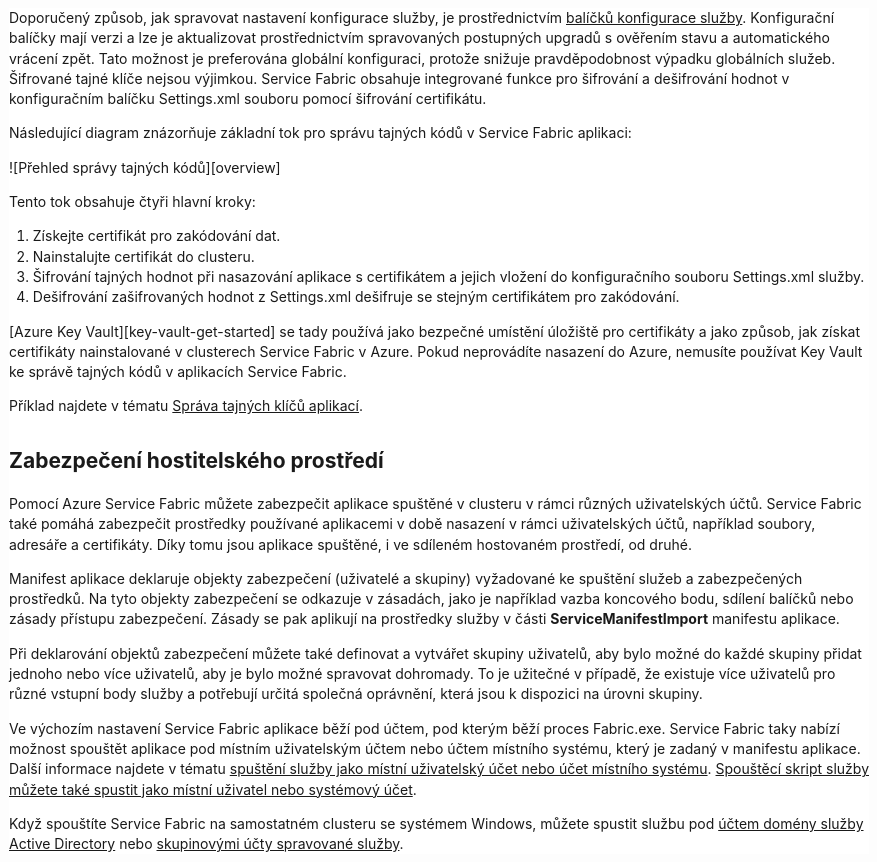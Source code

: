 Doporučený způsob, jak spravovat nastavení konfigurace služby, je prostřednictvím [balíčků konfigurace služby][config-package]. Konfigurační balíčky mají verzi a lze je aktualizovat prostřednictvím spravovaných postupných upgradů s ověřením stavu a automatického vrácení zpět. Tato možnost je preferována globální konfiguraci, protože snižuje pravděpodobnost výpadku globálních služeb. Šifrované tajné klíče nejsou výjimkou. Service Fabric obsahuje integrované funkce pro šifrování a dešifrování hodnot v konfiguračním balíčku Settings.xml souboru pomocí šifrování certifikátu.

Následující diagram znázorňuje základní tok pro správu tajných kódů v Service Fabric aplikaci:

![Přehled správy tajných kódů][overview]

Tento tok obsahuje čtyři hlavní kroky:

1. Získejte certifikát pro zakódování dat.
2. Nainstalujte certifikát do clusteru.
3. Šifrování tajných hodnot při nasazování aplikace s certifikátem a jejich vložení do konfiguračního souboru Settings.xml služby.
4. Dešifrování zašifrovaných hodnot z Settings.xml dešifruje se stejným certifikátem pro zakódování. 

[Azure Key Vault][key-vault-get-started] se tady používá jako bezpečné umístění úložiště pro certifikáty a jako způsob, jak získat certifikáty nainstalované v clusterech Service Fabric v Azure. Pokud neprovádíte nasazení do Azure, nemusíte používat Key Vault ke správě tajných kódů v aplikacích Service Fabric.

Příklad najdete v tématu [Správa tajných klíčů aplikací](service-fabric-application-secret-management.md).

## <a name="secure-the-hosting-environment"></a>Zabezpečení hostitelského prostředí
Pomocí Azure Service Fabric můžete zabezpečit aplikace spuštěné v clusteru v rámci různých uživatelských účtů. Service Fabric také pomáhá zabezpečit prostředky používané aplikacemi v době nasazení v rámci uživatelských účtů, například soubory, adresáře a certifikáty. Díky tomu jsou aplikace spuštěné, i ve sdíleném hostovaném prostředí, od druhé.

Manifest aplikace deklaruje objekty zabezpečení (uživatelé a skupiny) vyžadované ke spuštění služeb a zabezpečených prostředků.  Na tyto objekty zabezpečení se odkazuje v zásadách, jako je například vazba koncového bodu, sdílení balíčků nebo zásady přístupu zabezpečení.  Zásady se pak aplikují na prostředky služby v části **ServiceManifestImport** manifestu aplikace.

Při deklarování objektů zabezpečení můžete také definovat a vytvářet skupiny uživatelů, aby bylo možné do každé skupiny přidat jednoho nebo více uživatelů, aby je bylo možné spravovat dohromady. To je užitečné v případě, že existuje více uživatelů pro různé vstupní body služby a potřebují určitá společná oprávnění, která jsou k dispozici na úrovni skupiny.

Ve výchozím nastavení Service Fabric aplikace běží pod účtem, pod kterým běží proces Fabric.exe. Service Fabric taky nabízí možnost spouštět aplikace pod místním uživatelským účtem nebo účtem místního systému, který je zadaný v manifestu aplikace. Další informace najdete v tématu [spuštění služby jako místní uživatelský účet nebo účet místního systému](service-fabric-application-runas-security.md).  [Spouštěcí skript služby můžete také spustit jako místní uživatel nebo systémový účet](service-fabric-run-script-at-service-startup.md).

Když spouštíte Service Fabric na samostatném clusteru se systémem Windows, můžete spustit službu pod [účtem domény služby Active Directory](service-fabric-run-service-as-ad-user-or-group.md) nebo [skupinovými účty spravované služby](service-fabric-run-service-as-gmsa.md).


[config-package]: service-fabric-application-and-service-manifests.md
[service-fabric-cluster-creation-via-arm]: service-fabric-cluster-creation-via-arm.md